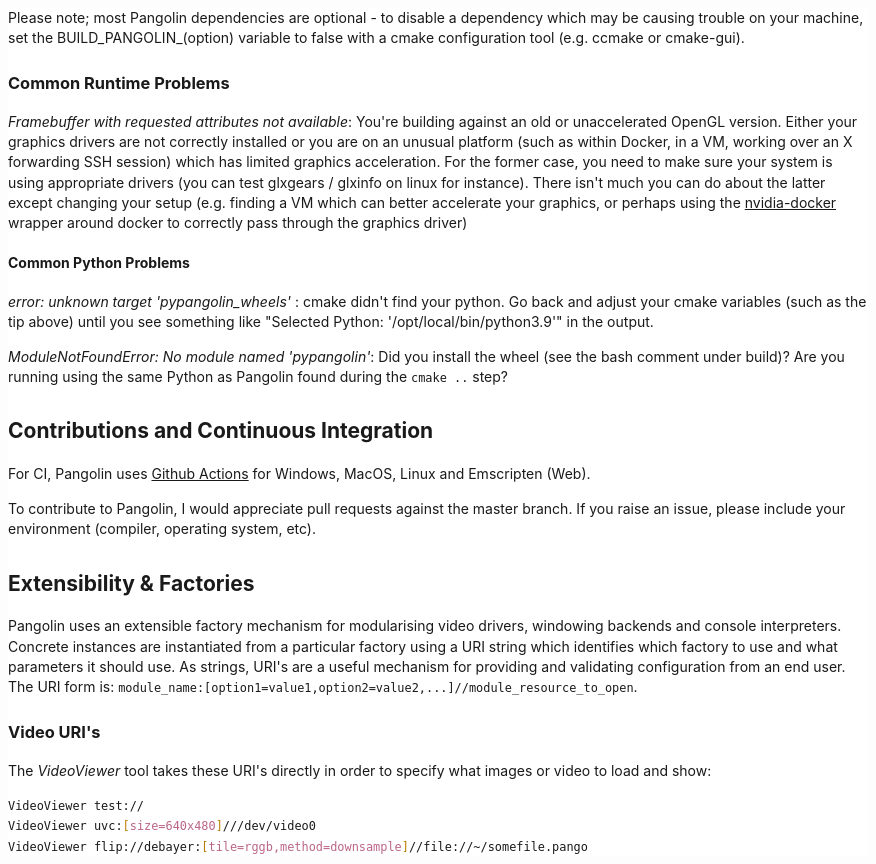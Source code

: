 Please note; most Pangolin dependencies are optional - to disable a dependency
which may be causing trouble on your machine, set the BUILD_PANGOLIN_(option)
variable to false with a cmake configuration tool (e.g. ccmake or cmake-gui).

### Common Runtime Problems

*Framebuffer with requested attributes not available*: You're building
against an old or unaccelerated OpenGL version. Either your graphics drivers
are not correctly installed or you are on an unusual platform (such as within
Docker, in a VM, working over an X forwarding SSH session) which has limited
graphics acceleration. For the former case, you need to make sure your system
is using appropriate drivers (you can test glxgears / glxinfo on linux for
instance). There isn't much you can do about the latter except changing your
setup (e.g. finding a VM which can better accelerate your graphics, or perhaps
using the [nvidia-docker](https://github.com/NVIDIA/nvidia-docker) wrapper
around docker to correctly pass through the graphics driver)

#### Common Python Problems

*error: unknown target 'pypangolin_wheels'* : cmake didn't find your python. Go
back and adjust your cmake variables (such as the tip above) until you see
something like "Selected Python: '/opt/local/bin/python3.9'" in the output.

*ModuleNotFoundError: No module named 'pypangolin'*: Did you install the wheel
(see the bash comment under build)? Are you running using the same Python as
Pangolin found during the `cmake ..` step?

## Contributions and Continuous Integration

For CI, Pangolin uses [Github
Actions](https://github.com/stevenlovegrove/Pangolin/actions) for Windows,
MacOS, Linux and Emscripten (Web).

To contribute to Pangolin, I would appreciate pull requests against the master
branch. If you raise an issue, please include your environment (compiler,
operating system, etc).

## Extensibility & Factories

Pangolin uses an extensible factory mechanism for modularising video drivers,
windowing backends and console interpreters. Concrete instances are
instantiated from a particular factory using a URI string which identifies
which factory to use and what parameters it should use. As strings, URI's are a
useful mechanism for providing and validating configuration from an end user.
The URI form is:
`module_name:[option1=value1,option2=value2,...]//module_resource_to_open`.

### Video URI's

The *VideoViewer* tool takes these URI's directly in order to specify what
images or video to load and show:

```bash
VideoViewer test://
VideoViewer uvc:[size=640x480]///dev/video0
VideoViewer flip://debayer:[tile=rggb,method=downsample]//file://~/somefile.pango
```
